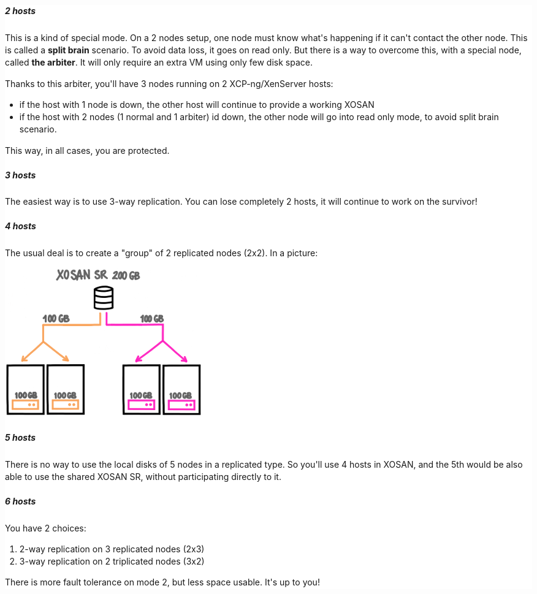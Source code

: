 ##### 2 hosts

This is a kind of special mode. On a 2 nodes setup, one node must know what's happening if it can't contact the other node. This is called a **split brain** scenario. To avoid data loss, it goes on read only. But there is a way to overcome this, with a special node, called **the arbiter**. It will only require an extra VM using only few disk space.

Thanks to this arbiter, you'll have 3 nodes running on 2 XCP-ng/XenServer hosts:

- if the host with 1 node is down, the other host will continue to provide a working XOSAN
- if the host with 2 nodes (1 normal and 1 arbiter) id down, the other node will go into read only mode, to avoid split brain scenario.

This way, in all cases, you are protected.

##### 3 hosts

The easiest way is to use 3-way replication. You can lose completely 2 hosts, it will continue to work on the survivor!

##### 4 hosts

The usual deal is to create a "group" of 2 replicated nodes (2x2). In a picture:

![2x2 replication](../assets/replicate2x2.png)

##### 5 hosts

There is no way to use the local disks of 5 nodes in a replicated type. So you'll use 4 hosts in XOSAN, and the 5th would be also able to use the shared XOSAN SR, without participating directly to it.

##### 6 hosts

You have 2 choices:

1. 2-way replication on 3 replicated nodes (2x3)
2. 3-way replication on 2 triplicated nodes (3x2)

There is more fault tolerance on mode 2, but less space usable. It's up to you!

